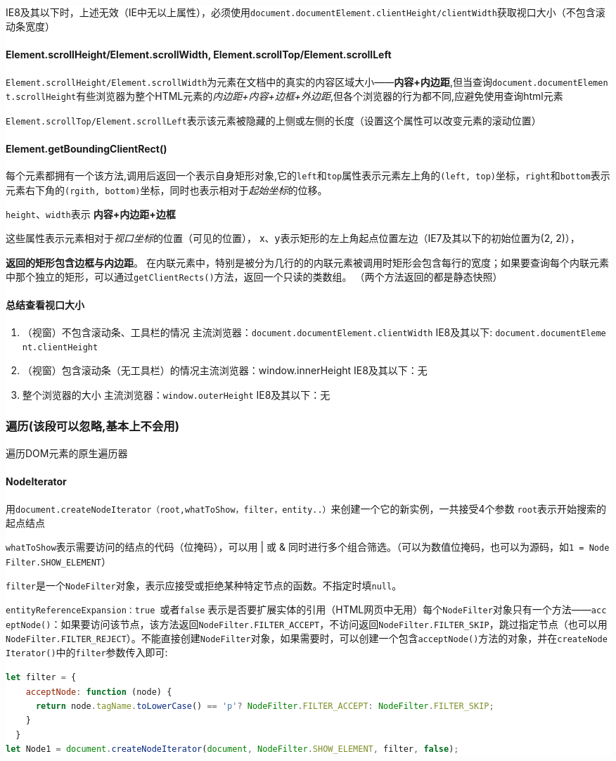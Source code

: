 IE8及其以下时，上述无效（IE中无以上属性），必须使用`document.documentElement.clientHeight/clientWidth`获取视口大小（不包含滚动条宽度）

#### Element.scrollHeight/Element.scrollWidth, Element.scrollTop/Element.scrollLeft
`Element.scrollHeight/Element.scrollWidth`为元素在文档中的真实的内容区域大小——**内容+内边距**,但当查询`document.documentElement.scrollHeight`有些浏览器为整个HTML元素的*内边距+内容+边框+外边距*,但各个浏览器的行为都不同,应避免使用查询html元素

`Element.scrollTop/Element.scrollLeft`表示该元素被隐藏的上侧或左侧的长度（设置这个属性可以改变元素的滚动位置）

#### Element.getBoundingClientRect()
每个元素都拥有一个该方法,调用后返回一个表示自身矩形对象,它的`left`和`top`属性表示元素左上角的`(left, top)`坐标，`right`和`bottom`表示元素右下角的`(rgith, bottom)`坐标，同时也表示相对于*起始坐标*的位移。

`height`、`width`表示 **内容+内边距+边框**

这些属性表示元素相对于*视口坐标*的位置（可见的位置），
x、y表示矩形的左上角起点位置左边（IE7及其以下的初始位置为(2, 2)），

**返回的矩形包含边框与内边距**。
在内联元素中，特别是被分为几行的的内联元素被调用时矩形会包含每行的宽度；如果要查询每个内联元素中那个独立的矩形，可以通过`getClientRects()`方法，返回一个只读的类数组。
（两个方法返回的都是静态快照）

#### 总结查看视口大小
1. （视窗）不包含滚动条、工具栏的情况
主流浏览器：`document.documentElement.clientWidth`
IE8及其以下: `document.documentElement.clientHeight`

2. （视窗）包含滚动条（无工具栏）的情况主流浏览器：window.innerHeight
IE8及其以下：无

3. 整个浏览器的大小
主流浏览器：`window.outerHeight`
IE8及其以下：无

### 遍历(该段可以忽略,基本上不会用)
遍历DOM元素的原生遍历器

#### NodeIterator
用`document.createNodeIterator（root,whatToShow，filter，entity..）`来创建一个它的新实例，一共接受4个参数
`root`表示开始搜索的起点结点

`whatToShow`表示需要访问的结点的代码（位掩码），可以用 | 或 & 同时进行多个组合筛选。（可以为数值位掩码，也可以为源码，如`1 = NodeFilter.SHOW_ELEMENT`）

`filter`是一个`NodeFilter`对象，表示应接受或拒绝某种特定节点的函数。不指定时填`null`。

`entityReferenceExpansion：true `或者`false` 表示是否要扩展实体的引用（HTML网页中无用）每个`NodeFilter`对象只有一个方法——`acceptNode()`：如果要访问该节点，该方法返回`NodeFilter.FILTER_ACCEPT`，不访问返回`NodeFilter.FILTER_SKIP`，跳过指定节点（也可以用`NodeFilter.FILTER_REJECT`）。不能直接创建`NodeFilter`对象，如果需要时，可以创建一个包含`acceptNode()`方法的对象，并在`createNodeIterator()`中的`filter`参数传入即可:
```js
let filter = {
    acceptNode: function (node) {
      return node.tagName.toLowerCase() == 'p'? NodeFilter.FILTER_ACCEPT: NodeFilter.FILTER_SKIP;
    }
  }
let Node1 = document.createNodeIterator(document, NodeFilter.SHOW_ELEMENT, filter, false);
```
